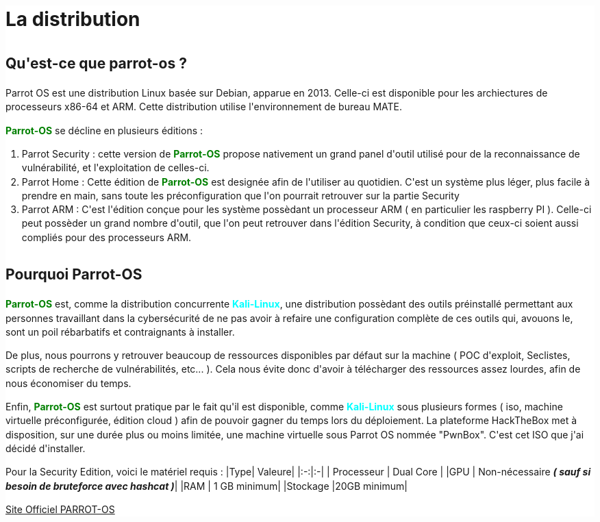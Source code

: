 
# La distribution

## Qu'est-ce que parrot-os ? 

Parrot OS est une distribution Linux basée sur Debian, apparue en 2013. Celle-ci est disponible pour les archiectures de processeurs x86-64 et ARM. 
Cette distribution utilise l'environnement de bureau MATE. 

<b style="color:green">Parrot-OS</b> se décline en plusieurs éditions : 
1. Parrot Security : cette version de <b style="color:green">Parrot-OS</b> propose nativement un grand panel d'outil utilisé pour de la reconnaissance de vulnérabilité, et l'exploitation de celles-ci.
2. Parrot Home : Cette édition de <b style="color:green">Parrot-OS</b> est designée afin de l'utiliser au quotidien. C'est un système plus léger, plus facile à prendre en main, sans toute les préconfiguration que l'on pourrait retrouver sur la partie Security
3. Parrot ARM : C'est l'édition conçue pour les système possèdant un processeur ARM ( en particulier les raspberry PI ). Celle-ci peut possèder un grand nombre d'outil, que l'on peut retrouver dans l'édition Security, à condition que ceux-ci soient aussi compliés pour des processeurs ARM.

## Pourquoi Parrot-OS 

<b style="color:green">Parrot-OS</b> est, comme la distribution concurrente <b style="color:cyan">Kali-Linux</b>, une distribution possèdant des outils préinstallé permettant aux personnes travaillant dans la cybersécurité de ne pas avoir à refaire une configuration complète de ces outils qui, avouons le, sont un poil rébarbatifs et contraignants à installer. 

De plus, nous pourrons y retrouver beaucoup de ressources disponibles par défaut sur la machine ( POC d'exploit, Seclistes, scripts de recherche de vulnérabilités, etc... ). Cela nous évite donc d'avoir à télécharger des ressources assez lourdes, afin de nous économiser du temps.

Enfin, <b style="color:green">Parrot-OS</b> est surtout pratique par le fait qu'il est disponible, comme <b style="color:cyan">Kali-Linux</b> sous plusieurs formes ( iso, machine virtuelle préconfigurée, édition cloud ) afin de pouvoir gagner du temps lors du déploiement. La plateforme HackTheBox met à disposition, sur une durée plus ou moins limitée, une machine virtuelle sous Parrot OS nommée "PwnBox". C'est cet ISO que j'ai décidé d'installer. 

Pour la Security Edition, voici le matériel requis : 
|Type| Valeure|
|:-:|:-|
| Processeur | Dual Core |
|GPU | Non-nécessaire ***( sauf si besoin de bruteforce avec hashcat )***|
|RAM | 1 GB minimum| 
|Stockage |20GB minimum| 


[Site Officiel PARROT-OS](https://www.parrotsec.org/)
